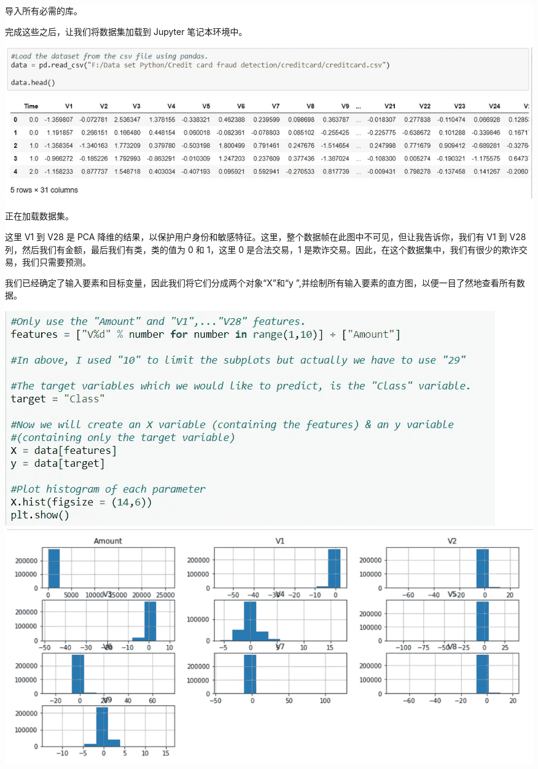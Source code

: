 导入所有必需的库。

完成这些之后，让我们将数据集加载到 Jupyter 笔记本环境中。

![](img/f07cd98068cc3be8016e4a4e615152db.png)

正在加载数据集。

这里 V1 到 V28 是 PCA 降维的结果，以保护用户身份和敏感特征。这里，整个数据帧在此图中不可见，但让我告诉你，我们有 V1 到 V28 列，然后我们有金额，最后我们有类，类的值为 0 和 1，这里 0 是合法交易，1 是欺诈交易。因此，在这个数据集中，我们有很少的欺诈交易，我们只需要预测。

我们已经确定了输入要素和目标变量，因此我们将它们分成两个对象“X”和“y ”,并绘制所有输入要素的直方图，以便一目了然地查看所有数据。

![](img/f520abbc1b20aaca17f2edecb44e69e1.png)![](img/260c9f004dc8e7438ffc8606beb5d508.png)
